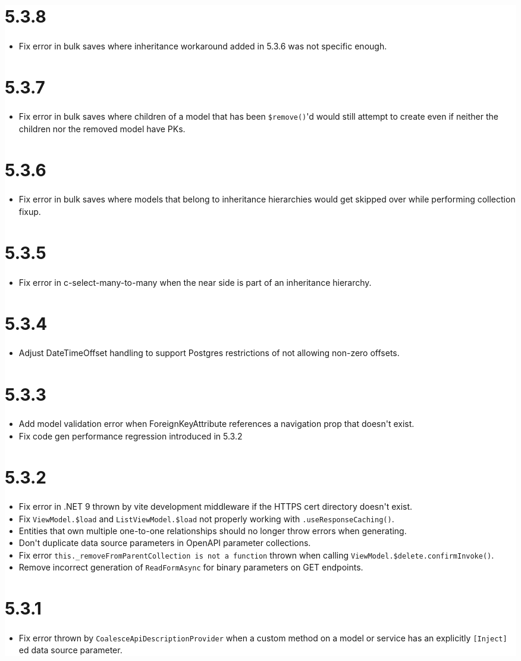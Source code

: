 # 5.3.8

- Fix error in bulk saves where inheritance workaround added in 5.3.6 was not specific enough.

# 5.3.7

- Fix error in bulk saves where children of a model that has been `$remove()`'d would still attempt to create even if neither the children nor the removed model have PKs.

# 5.3.6

- Fix error in bulk saves where models that belong to inheritance hierarchies would get skipped over while performing collection fixup.

# 5.3.5

- Fix error in c-select-many-to-many when the near side is part of an inheritance hierarchy.

# 5.3.4

- Adjust DateTimeOffset handling to support Postgres restrictions of not allowing non-zero offsets.

# 5.3.3

- Add model validation error when ForeignKeyAttribute references a navigation prop that doesn't exist.
- Fix code gen performance regression introduced in 5.3.2

# 5.3.2

- Fix error in .NET 9 thrown by vite development middleware if the HTTPS cert directory doesn't exist.
- Fix `ViewModel.$load` and `ListViewModel.$load` not properly working with `.useResponseCaching()`.
- Entities that own multiple one-to-one relationships should no longer throw errors when generating.
- Don't duplicate data source parameters in OpenAPI parameter collections.
- Fix error `this._removeFromParentCollection is not a function` thrown when calling `ViewModel.$delete.confirmInvoke()`.
- Remove incorrect generation of `ReadFormAsync` for binary parameters on GET endpoints.

# 5.3.1

- Fix error thrown by `CoalesceApiDescriptionProvider` when a custom method on a model or service has an explicitly `[Inject]`ed data source parameter.
